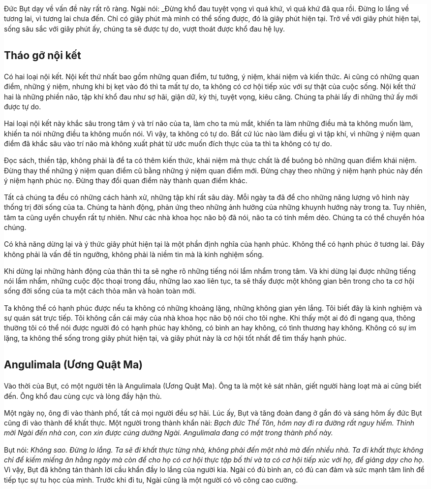 Đức Bụt dạy về vấn đề này rất rõ ràng. Ngài nói: _Đừng khổ đau tuyệt vọng vì quá khứ, vì quá khứ đã qua rồi. Đừng lo lắng về tương lai, vì tương lai chưa đến. Chỉ có giây phút mà mình có thể sống được, đó là giây phút hiện tại. Trở về với giây phút hiện tại, sống sâu sắc với giây phút ấy, chúng ta sẽ được tự do, vượt thoát được khổ đau hệ lụy.

## Tháo gỡ nội kết

Có hai loại nội kết. Nội kết thứ nhất bao gồm những quan điểm, tư tưởng, ý niệm, khái niệm và kiến thức. Ai cũng có những quan điểm, những ý niệm, nhưng khi bị kẹt vào đó thì ta mất tự do, ta không có cơ hội tiếp xúc với sự thật của cuộc sống. Nội kết thứ hai là những phiền não, tập khí khổ đau như sợ hãi, giận dữ, kỳ thị, tuyệt vọng, kiêu căng. Chúng ta phải lấy đi những thứ ấy mới được tự do.

Hai loại nội kết này khắc sâu trong tâm ý và trí não của ta, làm cho ta mù mắt, khiến ta làm những điều mà ta không muốn làm, khiến ta nói những điều ta không muốn nói. Vì vậy, ta không có tự do. Bất cứ lúc nào làm điều gì vì tập khí, vì những ý niệm quan điểm đã khắc sâu vào trí não mà không xuất phát từ ước muốn đích thực của ta thì ta không có tự do.

Đọc sách, thiền tập, không phải là để ta có thêm kiến thức, khái niệm mà thực chất là để buông bỏ những quan điểm khái niệm. Đừng thay thế những ý niệm quan điểm cũ bằng những ý niệm quan điểm mới. Đừng chạy theo những ý niệm hạnh phúc này đến ý niệm hạnh phúc nọ. Đừng thay đổi quan điểm này thành quan điểm khác.

Tất cả chúng ta đều có những cách hành xử, những tập khí rất sâu dày. Mỗi ngày ta đã để cho những năng lượng vô hình này thống trị đời sống của ta. Chúng ta hành động, phản ứng theo những ảnh hưởng của những khuynh hướng này trong ta. Tuy nhiên, tâm ta cũng uyển chuyển rất tự nhiên. Như các nhà khoa học não bộ đã nói, não ta có tính mềm dẻo. Chúng ta có thể chuyển hóa chúng.

Có khả năng dừng lại và ý thức giây phút hiện tại là một phần định nghĩa của hạnh phúc. Không thể có hạnh phúc ở tương lai. Đây không phải là vấn đề tín ngưỡng, không phải là niềm tin mà là kinh nghiệm sống.

Khi dừng lại những hành động của thân thì ta sẽ nghe rõ những tiếng nói lẩm nhẩm trong tâm. Và khi dừng lại được những tiếng nói lẩm nhẩm, những cuộc độc thoại trong đầu, những lao xao liên tục, ta sẽ thấy được một không gian bên trong cho ta cơ hội sống đời sống của ta một cách thỏa mãn và hoàn toàn mới.

Ta không thể có hạnh phúc được nếu ta không có những khoảng lặng, những không gian yên lắng. Tôi biết đây là kinh nghiệm và sự quán sát trực tiếp. Tôi không cần cái máy của nhà khoa học não bộ nói cho tôi nghe. Khi thấy một ai đó đi ngang qua, thông thường tôi có thể nói được người đó có hạnh phúc hay không, có bình an hay không, có tình thương hay không. Không có sự im lặng, ta không thể sống trong giây phút hiện tại, và giây phút này là cơ hội tốt nhất để tìm thấy hạnh phúc.

## Angulimala (Ương Quật Ma)

Vào thời của Bụt, có một người tên là Angulimala (Ương Quật Ma). Ông ta là một kẻ sát nhân, giết người hàng loạt mà ai cũng biết đến. Ông khổ đau cùng cực và lòng đầy hận thù.

Một ngày nọ, ông đi vào thành phố, tất cả mọi người đều sợ hãi. Lúc ấy, Bụt và tăng đoàn đang ở gần đó và sáng hôm ấy đức Bụt cũng đi vào thành để khất thực. Một người trong thành khẩn nài: _Bạch đức Thế Tôn, hôm nay đi ra đường rất nguy hiểm. Thỉnh mời Ngài đến nhà con, con xin được cúng dường Ngài. Angulimala đang có mặt trong thành phố này._

Bụt nói: _Không sao. Đừng lo lắng. Ta sẽ đi khất thực từng nhà, không phải đến một nhà mà đến nhiều nhà. Ta đi khất thực không chỉ để kiếm miếng ăn hằng ngày mà còn để cho họ có cơ hội thực tập bố thí và ta có cơ hội tiếp xúc với họ, để giảng dạy cho họ._ Vì vậy, Bụt đã không tán thành lời cầu khẩn đầy lo lắng của người kia. Ngài có đủ bình an, có đủ can đảm và sức mạnh tâm linh để tiếp tục sự tu học của mình. Trước khi đi tu, Ngài cũng là một người có võ công cao cường.
